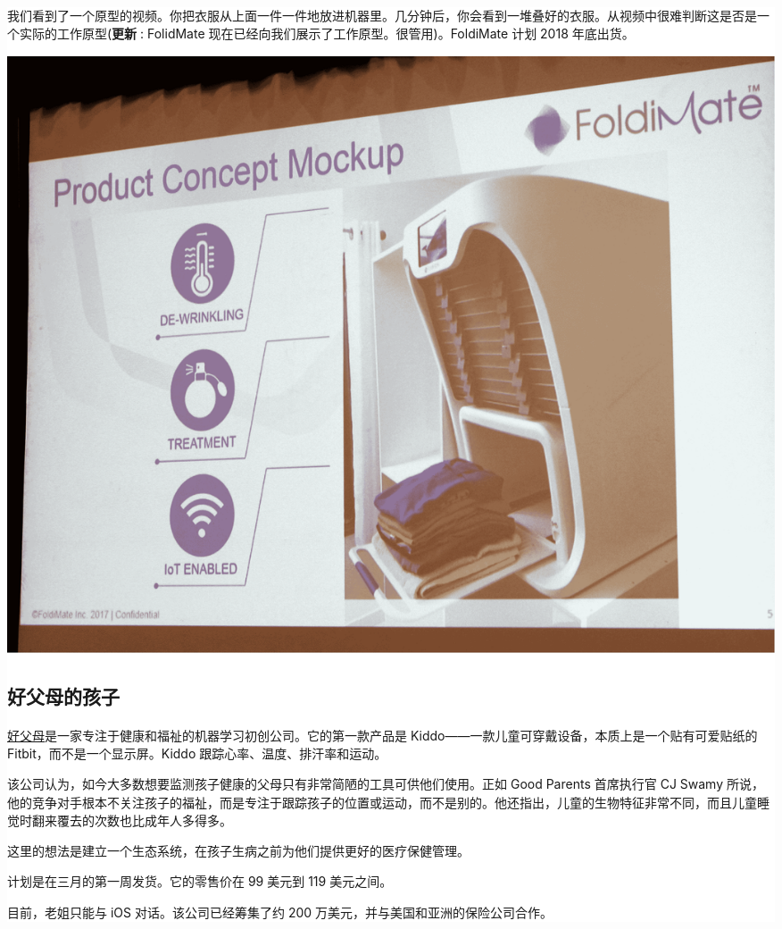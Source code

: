 我们看到了一个原型的视频。你把衣服从上面一件一件地放进机器里。几分钟后，你会看到一堆叠好的衣服。从视频中很难判断这是否是一个实际的工作原型(**更新** : FolidMate 现在已经向我们展示了工作原型。很管用)。FoldiMate 计划 2018 年底出货。

[![foldimate_launchit](img/c8cd881d522f75dad38c7f935d1dcdaf.png)](https://web.archive.org/web/20221208190935/https://beta.techcrunch.com/wp-content/uploads/2017/01/foldimate_launchit.png)

## 好父母的孩子

[好父母](https://web.archive.org/web/20221208190935/http://www.kiddowear.com/)是一家专注于健康和福祉的机器学习初创公司。它的第一款产品是 Kiddo——一款儿童可穿戴设备，本质上是一个贴有可爱贴纸的 Fitbit，而不是一个显示屏。Kiddo 跟踪心率、温度、排汗率和运动。

该公司认为，如今大多数想要监测孩子健康的父母只有非常简陋的工具可供他们使用。正如 Good Parents 首席执行官 CJ Swamy 所说，他的竞争对手根本不关注孩子的福祉，而是专注于跟踪孩子的位置或运动，而不是别的。他还指出，儿童的生物特征非常不同，而且儿童睡觉时翻来覆去的次数也比成年人多得多。

这里的想法是建立一个生态系统，在孩子生病之前为他们提供更好的医疗保健管理。

计划是在三月的第一周发货。它的零售价在 99 美元到 119 美元之间。

目前，老姐只能与 iOS 对话。该公司已经筹集了约 200 万美元，并与美国和亚洲的保险公司合作。
